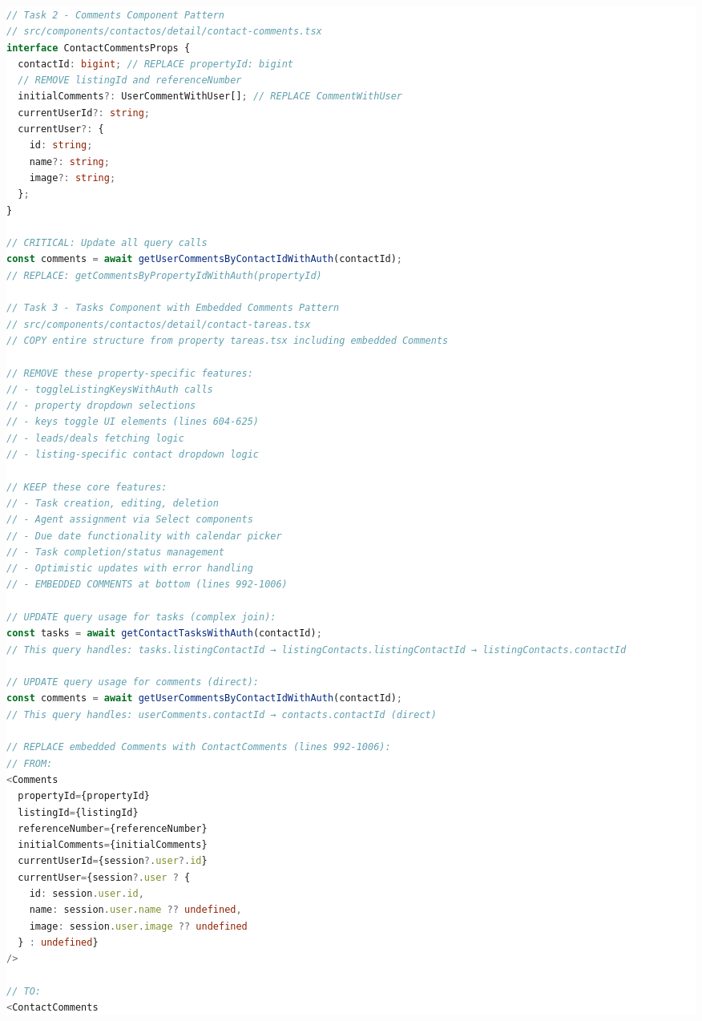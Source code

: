 ```typescript
// Task 2 - Comments Component Pattern  
// src/components/contactos/detail/contact-comments.tsx
interface ContactCommentsProps {
  contactId: bigint; // REPLACE propertyId: bigint
  // REMOVE listingId and referenceNumber
  initialComments?: UserCommentWithUser[]; // REPLACE CommentWithUser
  currentUserId?: string;
  currentUser?: {
    id: string;
    name?: string;
    image?: string;
  };
}

// CRITICAL: Update all query calls
const comments = await getUserCommentsByContactIdWithAuth(contactId);
// REPLACE: getCommentsByPropertyIdWithAuth(propertyId)

// Task 3 - Tasks Component with Embedded Comments Pattern
// src/components/contactos/detail/contact-tareas.tsx  
// COPY entire structure from property tareas.tsx including embedded Comments

// REMOVE these property-specific features:
// - toggleListingKeysWithAuth calls
// - property dropdown selections  
// - keys toggle UI elements (lines 604-625)
// - leads/deals fetching logic
// - listing-specific contact dropdown logic

// KEEP these core features:
// - Task creation, editing, deletion
// - Agent assignment via Select components
// - Due date functionality with calendar picker
// - Task completion/status management
// - Optimistic updates with error handling
// - EMBEDDED COMMENTS at bottom (lines 992-1006)

// UPDATE query usage for tasks (complex join):
const tasks = await getContactTasksWithAuth(contactId);
// This query handles: tasks.listingContactId → listingContacts.listingContactId → listingContacts.contactId

// UPDATE query usage for comments (direct):
const comments = await getUserCommentsByContactIdWithAuth(contactId);
// This query handles: userComments.contactId → contacts.contactId (direct)

// REPLACE embedded Comments with ContactComments (lines 992-1006):
// FROM:
<Comments 
  propertyId={propertyId}
  listingId={listingId}
  referenceNumber={referenceNumber}
  initialComments={initialComments}
  currentUserId={session?.user?.id}
  currentUser={session?.user ? {
    id: session.user.id,
    name: session.user.name ?? undefined,
    image: session.user.image ?? undefined
  } : undefined}
/>

// TO:
<ContactComments 
```